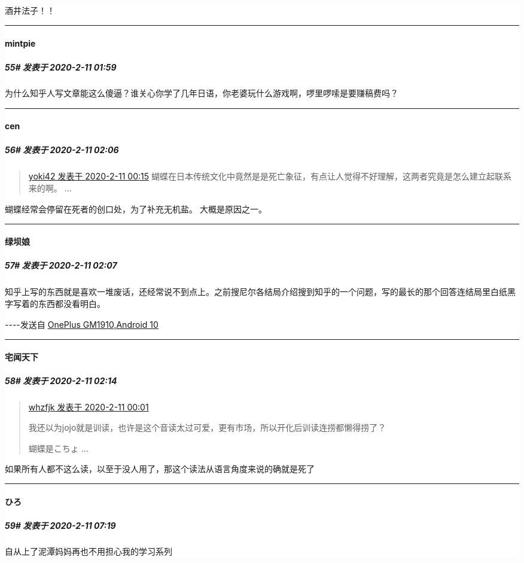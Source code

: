 
酒井法子！！


-----

####  mintpie  
##### 55#       发表于 2020-2-11 01:59


为什么知乎人写文章能这么傻逼？谁关心你学了几年日语，你老婆玩什么游戏啊，啰里啰嗦是要赚稿费吗？


-----

####  cen  
##### 56#       发表于 2020-2-11 02:06


<blockquote><a href="httphttps://bbs.saraba1st.com/2b/forum.php?mod=redirect&amp;goto=findpost&amp;pid=46383924&amp;ptid=1913210" target="_blank">yoki42 发表于 2020-2-11 00:15</a>
蝴蝶在日本传统文化中竟然是是死亡象征，有点让人觉得不好理解，这两者究竟是怎么建立起联系来的啊。 ...</blockquote>
蝴蝶经常会停留在死者的创口处，为了补充无机盐。
大概是原因之一。


-----

####  绿坝娘  
##### 57#       发表于 2020-2-11 02:07


知乎上写的东西就是喜欢一堆废话，还经常说不到点上。之前搜尼尔各结局介绍搜到知乎的一个问题，写的最长的那个回答连结局里白纸黑字写着的东西都没看明白。


----发送自 [OnePlus GM1910,Android 10](http://stage1.5j4m.com/?1.33)


-----

####  宅闻天下  
##### 58#       发表于 2020-2-11 02:14


<blockquote><a href="httphttps://bbs.saraba1st.com/2b/forum.php?mod=redirect&amp;goto=findpost&amp;pid=46383835&amp;ptid=1913210" target="_blank">whzfjk 发表于 2020-2-11 00:01</a>

我还以为jojo就是训读，也许是这个音读太过可爱，更有市场，所以开化后训读连捞都懒得捞了？

蝴蝶是こちょ ...</blockquote>
如果所有人都不这么读，以至于没人用了，那这个读法从语言角度来说的确就是死了


-----

####  ひろ  
##### 59#       发表于 2020-2-11 07:19


自从上了泥潭妈妈再也不用担心我的学习系列

